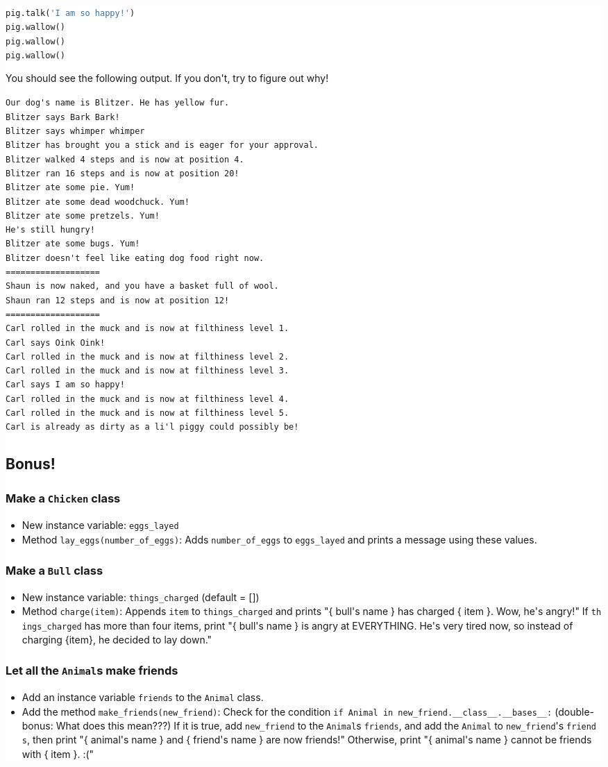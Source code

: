 ```python
pig.talk('I am so happy!')
pig.wallow()
pig.wallow()
pig.wallow()
```

You should see the following output. If you don't, try to figure out why!

```text
Our dog's name is Blitzer. He has yellow fur.
Blitzer says Bark Bark!
Blitzer says whimper whimper
Blitzer has brought you a stick and is eager for your approval.
Blitzer walked 4 steps and is now at position 4.
Blitzer ran 16 steps and is now at position 20!
Blitzer ate some pie. Yum!
Blitzer ate some dead woodchuck. Yum!
Blitzer ate some pretzels. Yum!
He's still hungry!
Blitzer ate some bugs. Yum!
Blitzer doesn't feel like eating dog food right now.
===================
Shaun is now naked, and you have a basket full of wool.
Shaun ran 12 steps and is now at position 12!
===================
Carl rolled in the muck and is now at filthiness level 1.
Carl says Oink Oink!
Carl rolled in the muck and is now at filthiness level 2.
Carl rolled in the muck and is now at filthiness level 3.
Carl says I am so happy!
Carl rolled in the muck and is now at filthiness level 4.
Carl rolled in the muck and is now at filthiness level 5.
Carl is already as dirty as a li'l piggy could possibly be!
```

## Bonus!

### Make a `Chicken` class
* New instance variable: `eggs_layed`
* Method `lay_eggs(number_of_eggs)`: Adds `number_of_eggs` to `eggs_layed` and prints a message using these values.

### Make a `Bull` class
* New instance variable: `things_charged` (default = [])
* Method `charge(item)`: Appends `item` to `things_charged` and prints "{ bull's name } has charged { item }. Wow, he's angry!" If `things_charged` has more than four items, print "{ bull's name } is angry at EVERYTHING. He's very tired now, so instead of charging {item}, he decided to lay down."

### Let all the `Animal`s make friends
* Add an instance variable `friends` to the `Animal` class.
* Add the method `make_friends(new_friend)`: Check for the condition `if Animal in new_friend.__class__.__bases__:` (double-bonus: What does this mean???) If it is true, add `new_friend` to the `Animal`s `friends`, and add the `Animal` to `new_friend`'s `friends`, then print "{ animal's name } and { friend's name } are now friends!" Otherwise, print "{ animal's name } cannot be friends with { item }. :("
